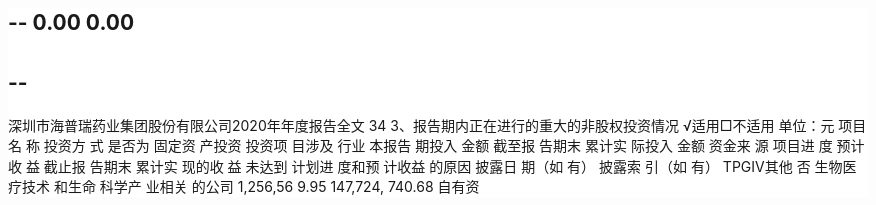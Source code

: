 --
0.00
0.00
--
--
--
深圳市海普瑞药业集团股份有限公司2020年年度报告全文
34
3、报告期内正在进行的重大的非股权投资情况
√适用□不适用
单位：元
项目名
称
投资方
式
是否为
固定资
产投资
投资项
目涉及
行业
本报告
期投入
金额
截至报
告期末
累计实
际投入
金额
资金来
源
项目进
度
预计收
益
截止报
告期末
累计实
现的收
益
未达到
计划进
度和预
计收益
的原因
披露日
期（如
有）
披露索
引（如
有）
TPGIV其他
否
生物医
疗技术
和生命
科学产
业相关
的公司
1,256,56
9.95
147,724,
740.68
自有资